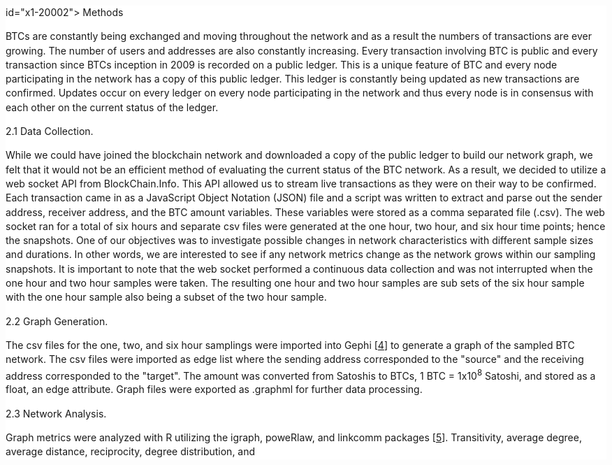  id="x1-20002"></a> Methods</h3>
<p class="noindent" >BTCs are constantly being exchanged and moving throughout the
network and as a result the numbers of transactions are ever growing.
The number of users and addresses are also constantly increasing.
Every transaction involving BTC is public and every transaction since
BTCs inception in 2009 is recorded on a public ledger. This is a unique
feature of BTC and every node participating in the network
has a copy of this public ledger. This ledger is constantly being
updated as new transactions are confirmed. Updates occur on every
ledger on every node participating in the network and thus every
node is in consensus with each other on the current status of the
ledger.
<p class="noindent" ><span class="subsectionHead"><span class="titlemark"><span
class="LinLibertineTB-tlf-t-1x-x-90">2.1    </span></span> <a
 id="x1-30002.1"></a><span
class="LinLibertineTB-tlf-t-1x-x-90">Data Collection.</span></span>
<p class="indent" >  While we could have joined the blockchain network and downloaded a
copy of the public ledger to build our network graph, we felt that it
would not be an efficient method of evaluating the current status of the
BTC network. As a result, we decided to utilize a web socket
API from BlockChain.Info. This API allowed us to stream live
transactions as they were on their way to be confirmed. Each
transaction came in as a JavaScript Object Notation (JSON) file and a
script was written to extract and parse out the sender address,
receiver address, and the BTC amount variables. These variables
were stored as a comma separated file (.csv). The web socket ran
for a total of six hours and separate csv files were generated
at the one hour, two hour, and six hour time points; hence the
snapshots. One of our objectives was to investigate possible
changes in network characteristics with different sample sizes
and durations. In other words, we are interested to see if any
network metrics change as the network grows within our sampling
snapshots. It is important to note that the web socket performed a
continuous data collection and was not interrupted when the
one hour and two hour samples were taken. The resulting one
hour and two hour samples are sub sets of the six hour sample
with the one hour sample also being a subset of the two hour
sample.

<p class="noindent" ><span class="subsectionHead"><span class="titlemark"><span
class="LinLibertineTB-tlf-t-1x-x-90">2.2    </span></span> <a
 id="x1-40002.2"></a><span
class="LinLibertineTB-tlf-t-1x-x-90">Graph Generation.</span></span>
<p class="indent" >  The csv files for the one, two, and six hour samplings were
imported into Gephi&#x00A0;[<a
href="#Xgephi">4</a>] to generate a graph of the sampled BTC
network. The csv files were imported as edge list where the sending
address corresponded to the "source" and the receiving address
corresponded to the "target". The amount was converted from Satoshis
to BTCs, 1 BTC = <span
class="LinLibertineT-tlf-ot-1x-x-90">1</span>x<span
class="LinLibertineT-tlf-ot-1x-x-90">10</span><sup><span
class="ntxsy-7x-x-73"></span><span
class="LinLibertineT-tlf-ot-1x-x-73">8</span></sup> Satoshi, and stored as a float, an edge
attribute. Graph files were exported as .graphml for further data
processing.
<p class="noindent" ><span class="subsectionHead"><span class="titlemark"><span
class="LinLibertineTB-tlf-t-1x-x-90">2.3    </span></span> <a
 id="x1-50002.3"></a><span
class="LinLibertineTB-tlf-t-1x-x-90">Network Analysis.</span></span>                                   <p class="indent" >    Graph metrics were analyzed with R utilizing the igraph,
     poweRlaw, and linkcomm packages&#x00A0;[<a
href="#Xigraph">5</a>]. Transitivity, average
     degree, average distance, reciprocity, degree distribution, and